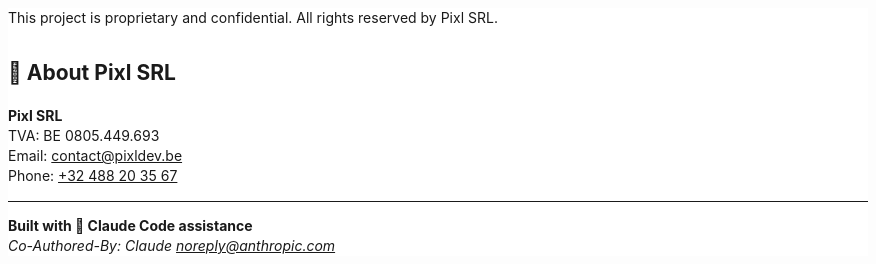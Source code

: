 This project is proprietary and confidential. All rights reserved by Pixl SRL.

## 🏢 About Pixl SRL

**Pixl SRL**  
TVA: BE 0805.449.693  
Email: [contact@pixldev.be](mailto:contact@pixldev.be)  
Phone: [+32 488 20 35 67](tel:+32488203567)

---

**Built with 🤖 Claude Code assistance**  
*Co-Authored-By: Claude <noreply@anthropic.com>*